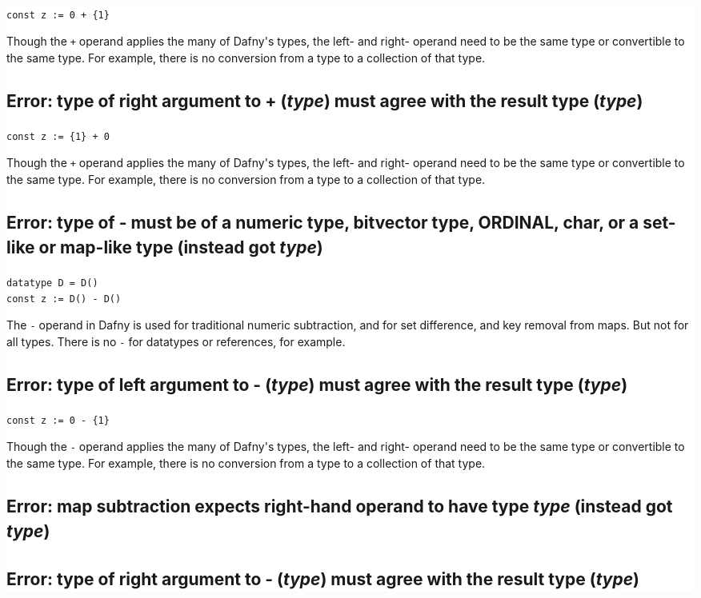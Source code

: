 ```dafny
const z := 0 + {1}
```

Though the `+` operand applies the many of Dafny's types, the left- and right- operand need to be
the same type or convertible to the same type. For example, there is no conversion from  a type to a 
collection of that type.

## **Error: type of right argument to + (_type_) must agree with the result type (_type_)**

```dafny
const z := {1} + 0
```

Though the `+` operand applies the many of Dafny's types, the left- and right- operand need to be
the same type or convertible to the same type. For example, there is no conversion from  a type to a 
collection of that type.

## **Error: type of - must be of a numeric type, bitvector type, ORDINAL, char, or a set-like or map-like type (instead got _type_)**

```dafny
datatype D = D()
const z := D() - D()
```

The `-` operand in Dafny is used for traditional numeric subtraction, and for set difference,
and key removal from maps.
But not for all types. There is no `-` for datatypes or references, for example.


## **Error: type of left argument to - (_type_) must agree with the result type (_type_)**

```dafny
const z := 0 - {1}
```

Though the `-` operand applies the many of Dafny's types, the left- and right- operand need to be
the same type or convertible to the same type. For example, there is no conversion from  a type to a 
collection of that type.

## **Error: map subtraction expects right-hand operand to have type _type_ (instead got _type_)**



## **Error: type of right argument to - (_type_) must agree with the result type (_type_)**
